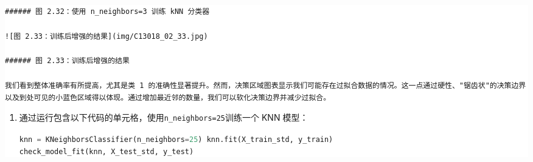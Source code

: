     ###### 图 2.32：使用 n_neighbors=3 训练 kNN 分类器

    ![图 2.33：训练后增强的结果](img/C13018_02_33.jpg)

    ###### 图 2.33：训练后增强的结果

    我们看到整体准确率有所提高，尤其是类 1 的准确性显著提升。然而，决策区域图表显示我们可能存在过拟合数据的情况。这一点通过硬性、"锯齿状"的决策边界以及到处可见的小蓝色区域得以体现。通过增加最近邻的数量，我们可以软化决策边界并减少过拟合。

1.  通过运行包含以下代码的单元格，使用`n_neighbors=25`训练一个 KNN 模型：

    ```py
    knn = KNeighborsClassifier(n_neighbors=25) knn.fit(X_train_std, y_train)
    check_model_fit(knn, X_test_std, y_test)
    ```
